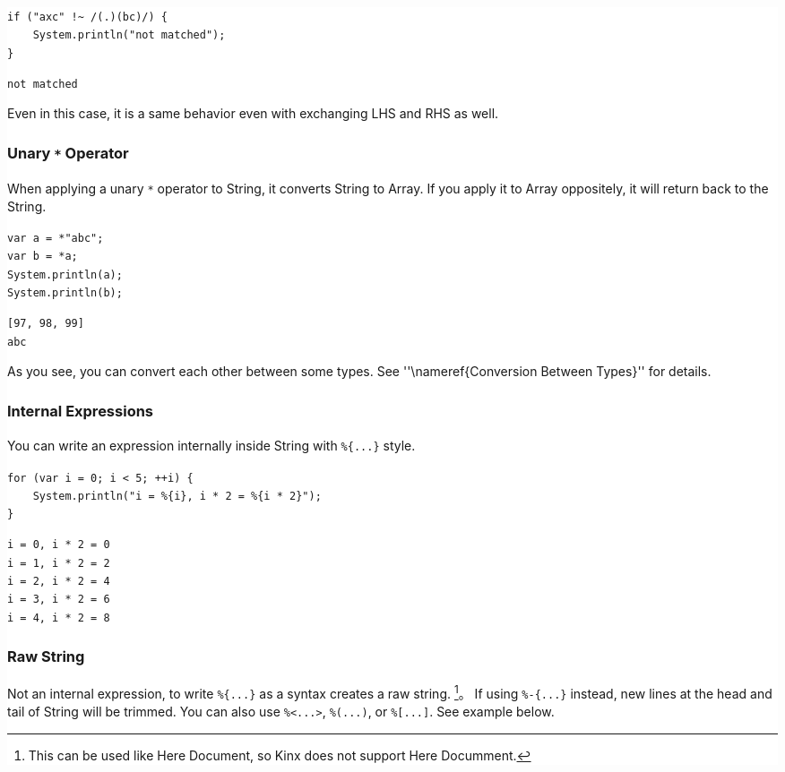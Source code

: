 ```kinx
if ("axc" !~ /(.)(bc)/) {
    System.println("not matched");
}
```

```console
not matched
```

Even in this case, it is a same behavior even with exchanging LHS and RHS as well.

### Unary `*` Operator

When applying a unary `*` operator to String, it converts String to Array.
If you apply it to Array oppositely, it will return back to the String.

```kinx
var a = *"abc";
var b = *a;
System.println(a);
System.println(b);
```

```console
[97, 98, 99]
abc
```

As you see, you can convert each other between some types.
See ''\\nameref{Conversion Between Types}'' for details.

### Internal Expressions

You can write an expression internally inside String with `%{...}` style.

```kinx
for (var i = 0; i < 5; ++i) {
    System.println("i = %{i}, i * 2 = %{i * 2}");
}
```

```console
i = 0, i * 2 = 0
i = 1, i * 2 = 2
i = 2, i * 2 = 4
i = 3, i * 2 = 6
i = 4, i * 2 = 8
```

### Raw String

Not an internal expression, to write `%{...}` as a syntax creates a raw string.
[^rawstr]。
If using `%-{...}` instead, new lines at the head and tail of String will be trimmed.
You can also use `%<...>`, `%(...)`, or `%[...]`.
See example below.


[^bigintspeed]: It was fast even for 5000!, but it is 500! because the result was too long to show.
[^dblexp]: I wonder that I should do it...
[^regex]: See ''\\nameref{Regular Expression}'' for a regular expression.
[^rawstr]: This can be used like Here Document, so Kinx does not support Here Documment.
[^specialstr]: This is also realized by ''Special Object''. See ''\\nameref{Special Object}'' for details of a special object.
[^strcolor]: `italic` and `blink` seems not to work on Windows.
[^regexpat]: If we are asked that it can be, we do not know.